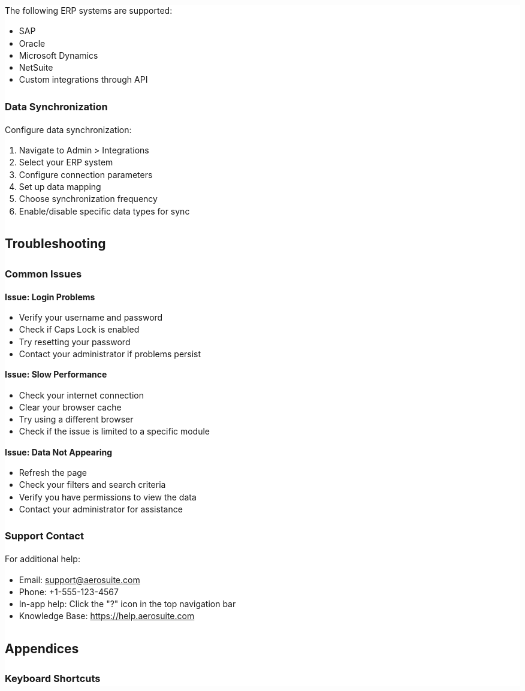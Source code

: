 The following ERP systems are supported:

- SAP
- Oracle
- Microsoft Dynamics
- NetSuite
- Custom integrations through API

### Data Synchronization

Configure data synchronization:

1. Navigate to Admin > Integrations
2. Select your ERP system
3. Configure connection parameters
4. Set up data mapping
5. Choose synchronization frequency
6. Enable/disable specific data types for sync

## Troubleshooting

### Common Issues

__Issue: Login Problems__
- Verify your username and password
- Check if Caps Lock is enabled
- Try resetting your password
- Contact your administrator if problems persist

__Issue: Slow Performance__
- Check your internet connection
- Clear your browser cache
- Try using a different browser
- Check if the issue is limited to a specific module

__Issue: Data Not Appearing__
- Refresh the page
- Check your filters and search criteria
- Verify you have permissions to view the data
- Contact your administrator for assistance

### Support Contact

For additional help:
- Email: support@aerosuite.com
- Phone: +1-555-123-4567
- In-app help: Click the "?" icon in the top navigation bar
- Knowledge Base: https://help.aerosuite.com

## Appendices

### Keyboard Shortcuts
